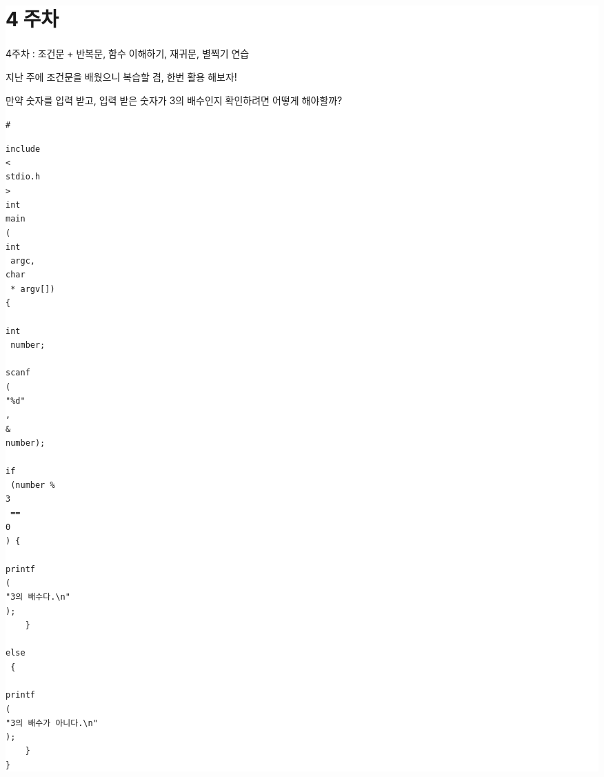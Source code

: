 # 4 주차

4주차 : 조건문 + 반복문, 함수 이해하기, 재귀문, 별찍기 연습

지난 주에 조건문을 배웠으니 복습할 겸, 한번 활용 해보자!

만약 숫자를 입력 받고, 입력 받은 숫자가 3의 배수인지 확인하려면 어떻게 해야할까?

```
#
```

```
include
<
stdio.h
>
int
main
(
int
 argc, 
char
 * argv[])
{
    
int
 number;
    
scanf
(
"%d"
, 
&
number);
    
if
 (number % 
3
 == 
0
) {
        
printf
(
"3의 배수다.\n"
);
    }
    
else
 {
        
printf
(
"3의 배수가 아니다.\n"
);
    }
}

```
